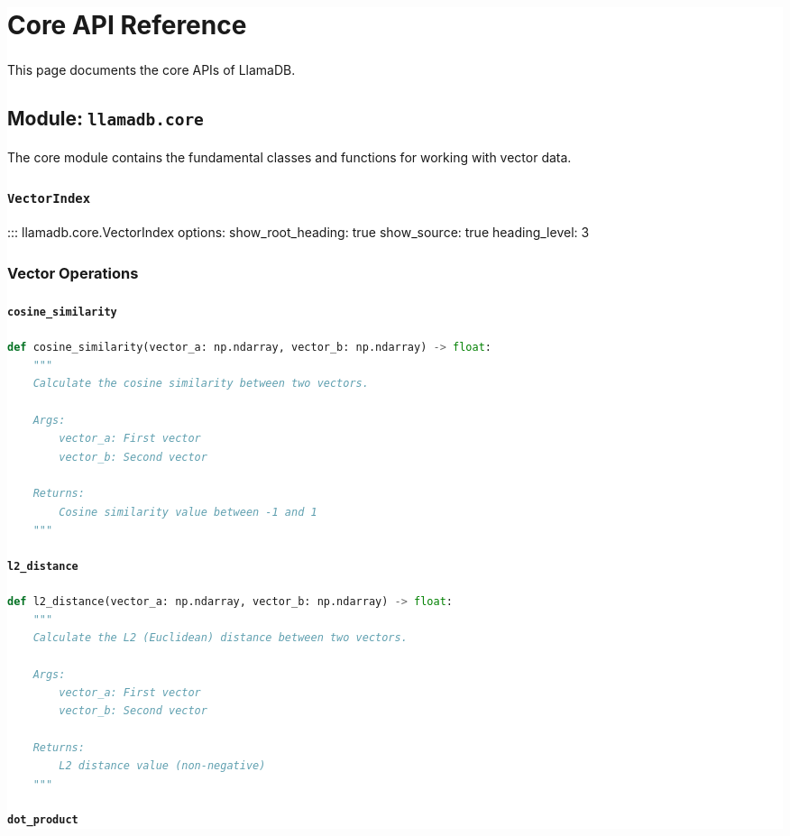 # Core API Reference

This page documents the core APIs of LlamaDB.

## Module: `llamadb.core`

The core module contains the fundamental classes and functions for working with vector data.

### `VectorIndex`

::: llamadb.core.VectorIndex
    options:
      show_root_heading: true
      show_source: true
      heading_level: 3

### Vector Operations

#### `cosine_similarity`

```python
def cosine_similarity(vector_a: np.ndarray, vector_b: np.ndarray) -> float:
    """
    Calculate the cosine similarity between two vectors.
    
    Args:
        vector_a: First vector
        vector_b: Second vector
        
    Returns:
        Cosine similarity value between -1 and 1
    """
```

#### `l2_distance`

```python
def l2_distance(vector_a: np.ndarray, vector_b: np.ndarray) -> float:
    """
    Calculate the L2 (Euclidean) distance between two vectors.
    
    Args:
        vector_a: First vector
        vector_b: Second vector
        
    Returns:
        L2 distance value (non-negative)
    """
```

#### `dot_product`
